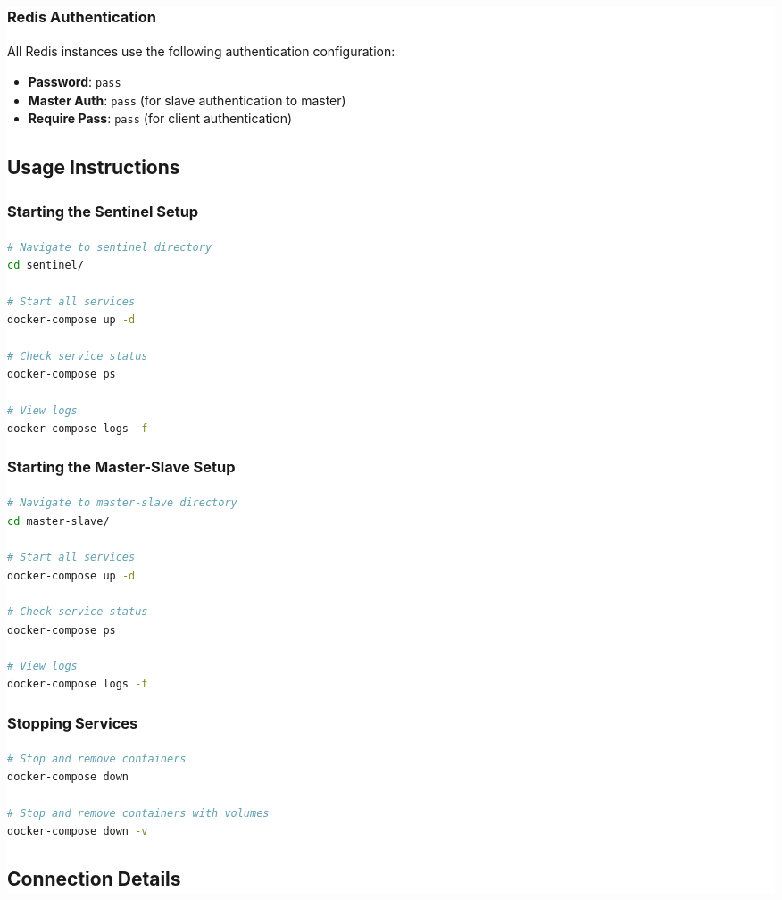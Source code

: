 ### Redis Authentication

All Redis instances use the following authentication configuration:

- **Password**: `pass`
- **Master Auth**: `pass` (for slave authentication to master)
- **Require Pass**: `pass` (for client authentication)

## Usage Instructions

### Starting the Sentinel Setup

```bash
# Navigate to sentinel directory
cd sentinel/

# Start all services
docker-compose up -d

# Check service status
docker-compose ps

# View logs
docker-compose logs -f
```

### Starting the Master-Slave Setup

```bash
# Navigate to master-slave directory
cd master-slave/

# Start all services
docker-compose up -d

# Check service status
docker-compose ps

# View logs
docker-compose logs -f
```

### Stopping Services

```bash
# Stop and remove containers
docker-compose down

# Stop and remove containers with volumes
docker-compose down -v
```

## Connection Details
